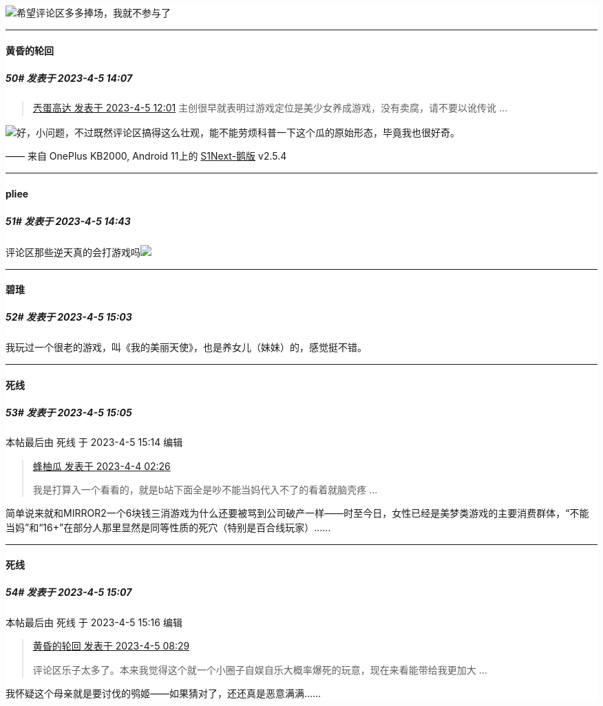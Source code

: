 <img src="https://static.saraba1st.com/image/smiley/face2017/037.png" referrerpolicy="no-referrer">希望评论区多多捧场，我就不参与了

*****

####  黄昏的轮回  
##### 50#       发表于 2023-4-5 14:07

<blockquote><a href="httphttps://bbs.saraba1st.com/2b/forum.php?mod=redirect&amp;goto=findpost&amp;pid=60340879&amp;ptid=2127341" target="_blank">兲蛋高达 发表于 2023-4-5 12:01</a>
主创很早就表明过游戏定位是美少女养成游戏，没有卖腐，请不要以讹传讹 ...</blockquote>
<img src="https://static.saraba1st.com/image/smiley/face2017/067.png" referrerpolicy="no-referrer">好，小问题，不过既然评论区搞得这么壮观，能不能劳烦科普一下这个瓜的原始形态，毕竟我也很好奇。

—— 来自 OnePlus KB2000, Android 11上的 [S1Next-鹅版](https://github.com/ykrank/S1-Next/releases) v2.5.4

*****

####  pliee  
##### 51#       发表于 2023-4-5 14:43

评论区那些逆天真的会打游戏吗<img src="https://static.saraba1st.com/image/smiley/face2017/067.png" referrerpolicy="no-referrer">

*****

####  碧琟  
##### 52#       发表于 2023-4-5 15:03

我玩过一个很老的游戏，叫《我的美丽天使》，也是养女儿（妹妹）的，感觉挺不错。

*****

####  死线  
##### 53#       发表于 2023-4-5 15:05

 本帖最后由 死线 于 2023-4-5 15:14 编辑 
<blockquote><a href="httphttps://bbs.saraba1st.com/2b/forum.php?mod=redirect&amp;goto=findpost&amp;pid=60326001&amp;ptid=2127341" target="_blank">蜂柚瓜 发表于 2023-4-4 02:26</a>

我是打算入一个看看的，就是b站下面全是吵不能当妈代入不了的看着就脑壳疼 ...</blockquote>
简单说来就和MIRROR2一个6块钱三消游戏为什么还要被骂到公司破产一样——时至今日，女性已经是美梦类游戏的主要消费群体，“不能当妈”和“16+”在部分人那里显然是同等性质的死穴（特别是百合线玩家）……

*****

####  死线  
##### 54#       发表于 2023-4-5 15:07

 本帖最后由 死线 于 2023-4-5 15:16 编辑 
<blockquote><a href="httphttps://bbs.saraba1st.com/2b/forum.php?mod=redirect&amp;goto=findpost&amp;pid=60339311&amp;ptid=2127341" target="_blank">黄昏的轮回 发表于 2023-4-5 08:29</a>

评论区乐子太多了。本来我觉得这个就一个小圈子自娱自乐大概率爆死的玩意，现在来看能带给我更加大 ...</blockquote>
我怀疑这个母亲就是要讨伐的鸮姬——如果猜对了，还还真是恶意满满……
